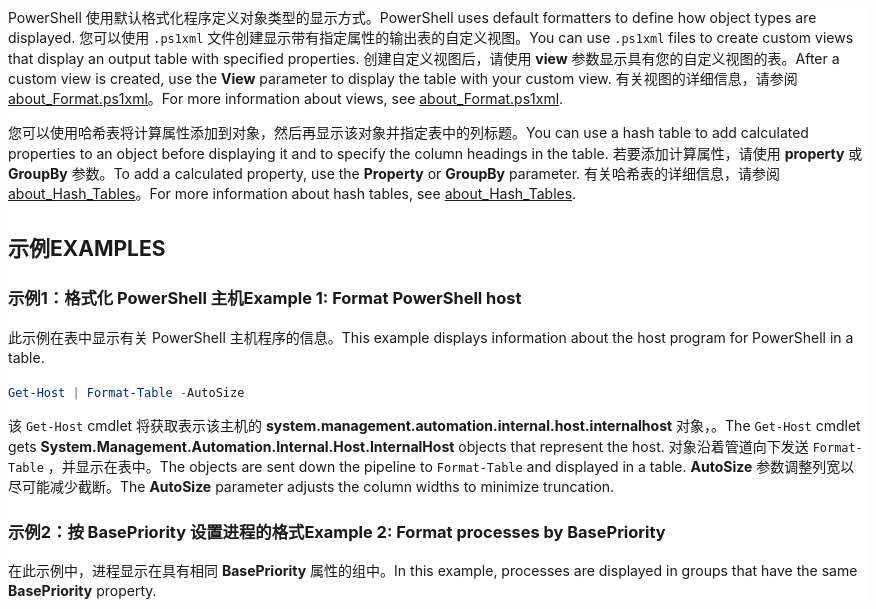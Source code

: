 <span data-ttu-id="129ff-112">PowerShell 使用默认格式化程序定义对象类型的显示方式。</span><span class="sxs-lookup"><span data-stu-id="129ff-112">PowerShell uses default formatters to define how object types are displayed.</span></span> <span data-ttu-id="129ff-113">您可以使用 `.ps1xml` 文件创建显示带有指定属性的输出表的自定义视图。</span><span class="sxs-lookup"><span data-stu-id="129ff-113">You can use `.ps1xml` files to create custom views that display an output table with specified properties.</span></span> <span data-ttu-id="129ff-114">创建自定义视图后，请使用 **view** 参数显示具有您的自定义视图的表。</span><span class="sxs-lookup"><span data-stu-id="129ff-114">After a custom view is created, use the **View** parameter to display the table with your custom view.</span></span> <span data-ttu-id="129ff-115">有关视图的详细信息，请参阅 [about_Format.ps1xml](../Microsoft.PowerShell.Core/About/about_Format.ps1xml.md)。</span><span class="sxs-lookup"><span data-stu-id="129ff-115">For more information about views, see [about_Format.ps1xml](../Microsoft.PowerShell.Core/About/about_Format.ps1xml.md).</span></span>

<span data-ttu-id="129ff-116">您可以使用哈希表将计算属性添加到对象，然后再显示该对象并指定表中的列标题。</span><span class="sxs-lookup"><span data-stu-id="129ff-116">You can use a hash table to add calculated properties to an object before displaying it and to specify the column headings in the table.</span></span> <span data-ttu-id="129ff-117">若要添加计算属性，请使用 **property** 或 **GroupBy** 参数。</span><span class="sxs-lookup"><span data-stu-id="129ff-117">To add a calculated property, use the **Property** or **GroupBy** parameter.</span></span> <span data-ttu-id="129ff-118">有关哈希表的详细信息，请参阅 [about_Hash_Tables](../Microsoft.PowerShell.Core/About/about_Hash_Tables.md)。</span><span class="sxs-lookup"><span data-stu-id="129ff-118">For more information about hash tables, see [about_Hash_Tables](../Microsoft.PowerShell.Core/About/about_Hash_Tables.md).</span></span>

## <span data-ttu-id="129ff-119">示例</span><span class="sxs-lookup"><span data-stu-id="129ff-119">EXAMPLES</span></span>

### <span data-ttu-id="129ff-120">示例1：格式化 PowerShell 主机</span><span class="sxs-lookup"><span data-stu-id="129ff-120">Example 1: Format PowerShell host</span></span>

<span data-ttu-id="129ff-121">此示例在表中显示有关 PowerShell 主机程序的信息。</span><span class="sxs-lookup"><span data-stu-id="129ff-121">This example displays information about the host program for PowerShell in a table.</span></span>

```powershell
Get-Host | Format-Table -AutoSize
```

<span data-ttu-id="129ff-122">该 `Get-Host` cmdlet 将获取表示该主机的 **system.management.automation.internal.host.internalhost** 对象，。</span><span class="sxs-lookup"><span data-stu-id="129ff-122">The `Get-Host` cmdlet gets **System.Management.Automation.Internal.Host.InternalHost** objects that represent the host.</span></span> <span data-ttu-id="129ff-123">对象沿着管道向下发送 `Format-Table` ，并显示在表中。</span><span class="sxs-lookup"><span data-stu-id="129ff-123">The objects are sent down the pipeline to `Format-Table` and displayed in a table.</span></span> <span data-ttu-id="129ff-124">**AutoSize** 参数调整列宽以尽可能减少截断。</span><span class="sxs-lookup"><span data-stu-id="129ff-124">The **AutoSize** parameter adjusts the column widths to minimize truncation.</span></span>

### <span data-ttu-id="129ff-125">示例2：按 BasePriority 设置进程的格式</span><span class="sxs-lookup"><span data-stu-id="129ff-125">Example 2: Format processes by BasePriority</span></span>

<span data-ttu-id="129ff-126">在此示例中，进程显示在具有相同 **BasePriority** 属性的组中。</span><span class="sxs-lookup"><span data-stu-id="129ff-126">In this example, processes are displayed in groups that have the same **BasePriority** property.</span></span>
